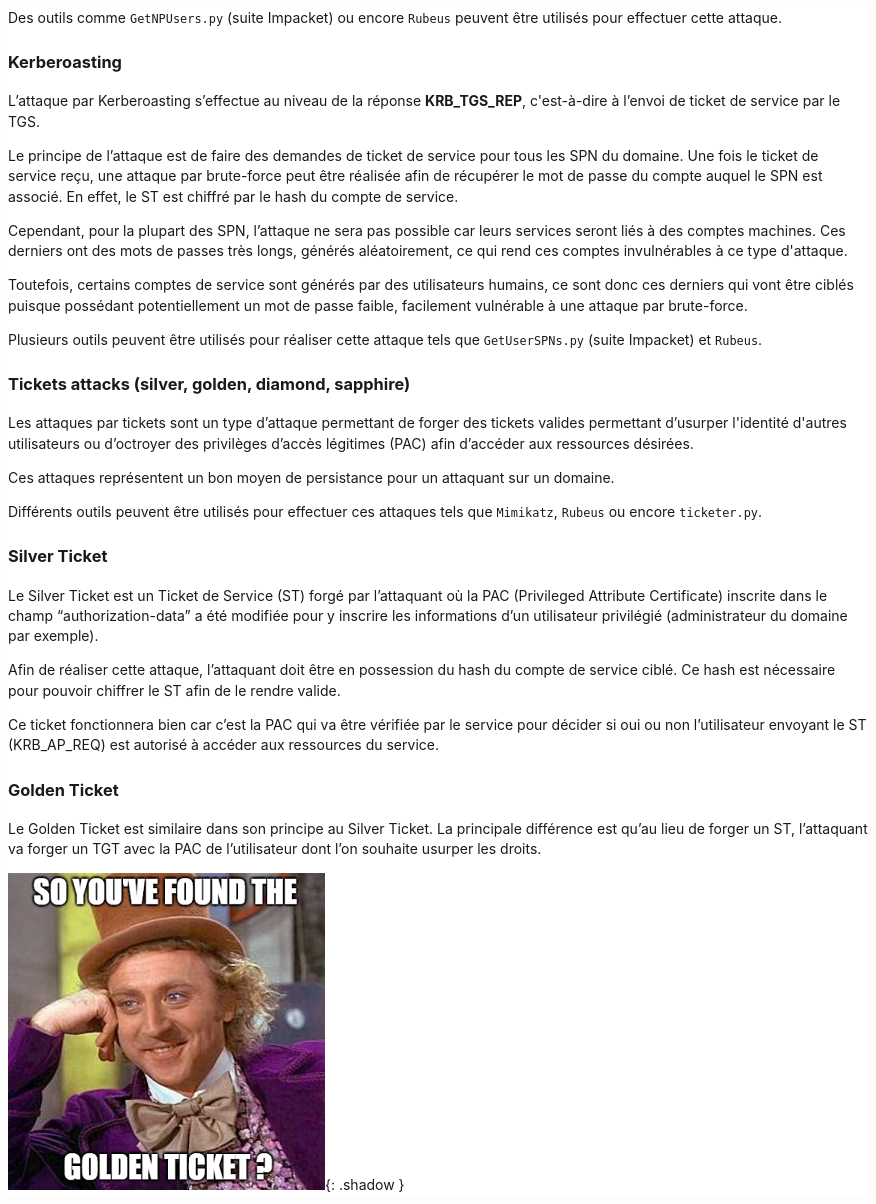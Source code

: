 Des outils comme `GetNPUsers.py` (suite Impacket) ou encore `Rubeus` peuvent être utilisés pour effectuer cette attaque.

### Kerberoasting
L’attaque par Kerberoasting s’effectue au niveau de la réponse **KRB_TGS_REP**, c'est-à-dire à l’envoi de ticket de service par le TGS.

Le principe de l’attaque est de faire des demandes de ticket de service pour tous les SPN du domaine. Une fois le ticket de service reçu, une attaque par brute-force peut être réalisée afin de récupérer le mot de passe du compte auquel le SPN est associé. En effet, le ST est chiffré par le hash du compte de service.

Cependant, pour la plupart des SPN, l’attaque ne sera pas possible car leurs services seront liés à des comptes machines. Ces derniers ont des mots de passes très longs, générés aléatoirement, ce qui rend ces comptes invulnérables à ce type d'attaque.

Toutefois, certains comptes de service sont générés par des utilisateurs humains, ce sont donc ces derniers qui vont être ciblés puisque possédant potentiellement un mot de passe faible, facilement vulnérable à une attaque par brute-force. 

Plusieurs outils peuvent être utilisés pour réaliser cette attaque tels que `GetUserSPNs.py` (suite Impacket) et `Rubeus`.

### Tickets attacks (silver, golden, diamond, sapphire)
Les attaques par tickets sont un type d’attaque permettant de forger des tickets valides permettant d’usurper l'identité d'autres utilisateurs ou d’octroyer des privilèges d’accès légitimes (PAC) afin d’accéder aux ressources désirées.

Ces attaques représentent un bon moyen de persistance pour un attaquant sur un domaine. 

Différents outils peuvent être utilisés pour effectuer ces attaques tels que `Mimikatz`, `Rubeus` ou encore `ticketer.py`.

### Silver Ticket
Le Silver Ticket est un Ticket de Service (ST) forgé par l’attaquant où la PAC (Privileged Attribute Certificate) inscrite dans le champ “authorization-data” a été modifiée pour y inscrire les informations d’un utilisateur privilégié (administrateur du domaine par exemple). 

Afin de réaliser cette attaque, l’attaquant doit être en possession du hash du compte de service ciblé. Ce hash est nécessaire pour pouvoir chiffrer le ST afin de le rendre valide.

Ce ticket fonctionnera bien car c’est la PAC qui va être vérifiée par le service pour décider si oui ou non l’utilisateur envoyant le ST (KRB_AP_REQ) est autorisé à accéder aux ressources du service.

### Golden Ticket
Le Golden Ticket est similaire dans son principe au Silver Ticket. La principale différence est qu’au lieu de forger un ST, l’attaquant va forger un TGT avec la PAC de l’utilisateur dont l’on souhaite usurper les droits.

![Golden Ticket](/assets/img/Article%20Kerberos%20NTLM/willywonka.png){: .shadow }
